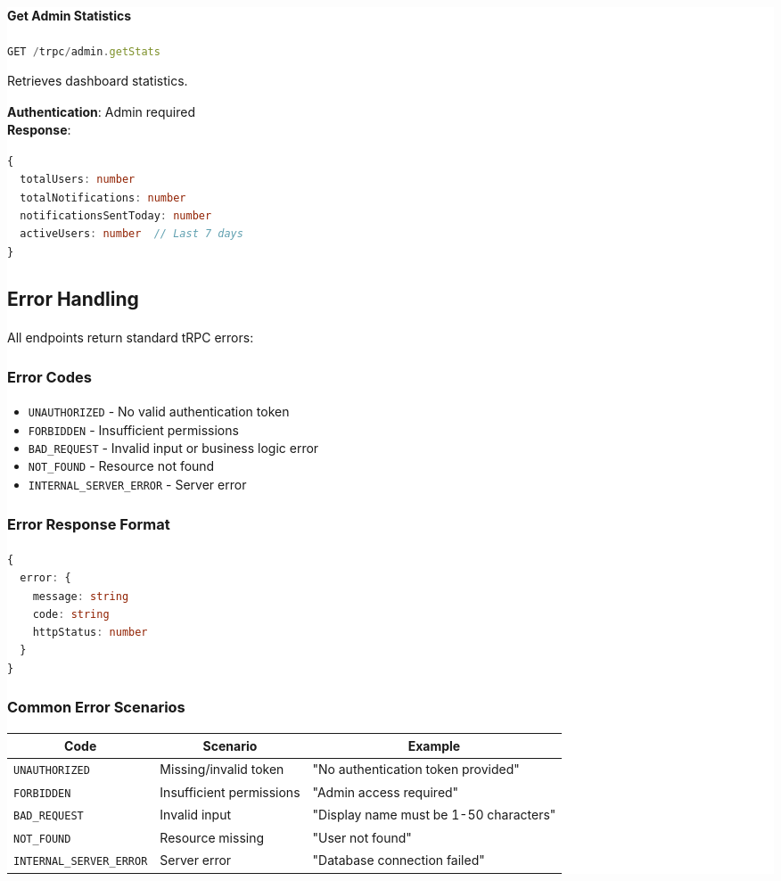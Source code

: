 #### Get Admin Statistics
```typescript
GET /trpc/admin.getStats
```
Retrieves dashboard statistics.

**Authentication**: Admin required  
**Response**:
```typescript
{
  totalUsers: number
  totalNotifications: number
  notificationsSentToday: number
  activeUsers: number  // Last 7 days
}
```

## Error Handling

All endpoints return standard tRPC errors:

### Error Codes
- `UNAUTHORIZED` - No valid authentication token
- `FORBIDDEN` - Insufficient permissions
- `BAD_REQUEST` - Invalid input or business logic error
- `NOT_FOUND` - Resource not found
- `INTERNAL_SERVER_ERROR` - Server error

### Error Response Format
```typescript
{
  error: {
    message: string
    code: string
    httpStatus: number
  }
}
```

### Common Error Scenarios

| Code | Scenario | Example |
|------|----------|---------|
| `UNAUTHORIZED` | Missing/invalid token | "No authentication token provided" |
| `FORBIDDEN` | Insufficient permissions | "Admin access required" |
| `BAD_REQUEST` | Invalid input | "Display name must be 1-50 characters" |
| `NOT_FOUND` | Resource missing | "User not found" |
| `INTERNAL_SERVER_ERROR` | Server error | "Database connection failed" |
